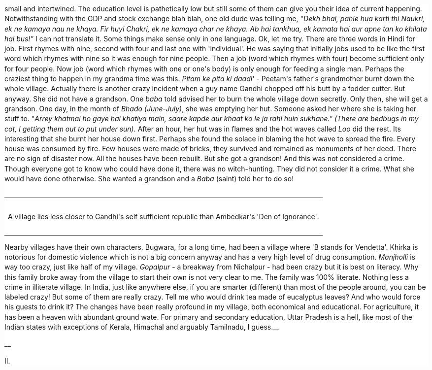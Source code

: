 small and intertwined. The education level is pathetically low but still some of them can give you their idea of current happening. Notwithstanding with the GDP and stock exchange blah blah, one old dude was telling me, "_Dekh bhai, pahle hua karti thi Naukri, ek ne kamaya nau ne khaya. Fir huyi Chakri, ek ne kamaya char ne khaya. Ab hai tankhua, ek kamata hai aur apne tan ko khilata hai bus!"_ I can not translate it. Some things make sense only in one language. Ok, let me try. There are three words in Hindi for job. First rhymes with nine, second with four and last one with 'individual'. He was saying that initially jobs used to be like the first word which rhymes with nine so it was enough for nine people. Then a job (word which rhymes with four) become sufficient only for four people. Now job (word which rhymes with one or one's body) is only enough for feeding a single man. Perhaps the craziest thing to happen in my grandma time was this. _Pitam ke pita ki daadi_' - Peetam's father's grandmother burnt down the whole village. Actually there is another crazy incident when a guy name Gandhi chopped off his butt by a fodder cutter. But anyway. She did not have a grandson. One _baba_ told advised her to burn the whole village down secretly. Only then, she will get a grandson. One day, in the month of _Bhado (June-July)_, she was emptying her hut. Someone asked her where she is taking her stuff to. "_Arrey khatmal ho gaye hai khatiya main, saare kapde aur khaat ko le ja rahi huin sukhane." (There are bedbugs in my cot, I getting them out to put under sun)._ After an hour, her hut was in flames and the hot waves called _Loo_ did the rest. Its interesting that she burnt her house down first. Perhaps she found the solace in blaming the hot wave to spread the fire. Every house was consumed by fire. Few houses were made of bricks, they survived and remained as monuments of her deed. There are no sign of disaster now. All the houses have been rebuilt. But she got a grandson! And this was not considered a crime. Though everyone got to know who could have done it, there was no witch-hunting. They did not consider it a crime. What she would have done otherwise. She wanted a grandson and a _Baba_ (saint) told her to do so!

<table class="tr-caption-container" style="float:right;margin-left:1em;text-align:right;" cellspacing="0" cellpadding="0"><tbody><tr><td style="text-align:center;"><a style="clear:left;margin-bottom:1em;margin-left:auto;margin-right:auto;" href="https://dilawars.me/wp-content/uploads/2012/10/bittu1.jpg"><img alt="" src="https://dilawars.me/wp-content/uploads/2012/10/bittu1.jpg?w=300" border="0"></a></td></tr><tr><td class="tr-caption" style="text-align:center;">A village lies less closer to Gandhi's self sufficient republic than Ambedkar's 'Den of Ignorance'.<div><span class="Apple-style-span" style="font-size:medium;">&nbsp;</span></div></td></tr></tbody></table>

Nearby villages have their own characters. Bugwara, for a long time, had been a village where 'B stands for Vendetta'. Khirka is notorious for domestic violence which is not a big concern anyway and has a very high level of drug consumption. _Manjholli_ is way too crazy, just like half of my village. _Gopalpur_ - a breakway from Nichalpur - had been crazy but it is best on literacy. Why this family broke away from the village to start their own is not very clear to me. The family was 100% literate. Nothing less a crime in illiterate village. In India, just like anywhere else, if you are smarter (different) than most of the people around, you can be labeled crazy! But some of them are really crazy. Tell me who would drink tea made of eucalyptus leaves? And who would force his guests to drink it? The changes have been really profound in my village, both economical and educational. For agriculture, it has been a heaven with abundant ground wate. For primary and secondary education, Uttar Pradesh is a hell, like most of the Indian states with exceptions of Kerala, Himachal and arguably Tamilnadu, I guess.__

__

II.
